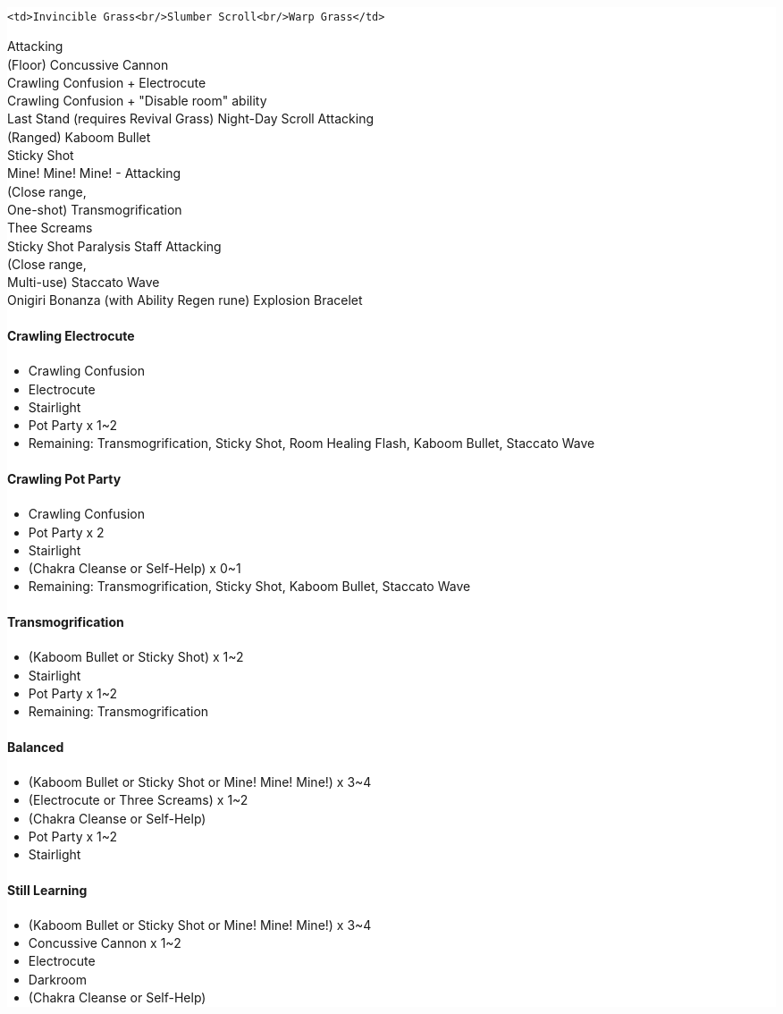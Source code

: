     <td>Invincible Grass<br/>Slumber Scroll<br/>Warp Grass</td>
  </tr>
  <tr>
    <td>Attacking<br/>(Floor)</td>
    <td class="highlightYellow">Concussive Cannon<br/>Crawling Confusion + Electrocute<br/>Crawling Confusion + "Disable room" ability<br/>Last Stand (requires Revival Grass)</td>
    <td>Night-Day Scroll</td>
  </tr>
  <tr>
    <td>Attacking<br/>(Ranged)</td>
    <td class="highlightYellow">Kaboom Bullet<br/>Sticky Shot<br/>Mine! Mine! Mine!</td>
    <td>-</td>
  </tr>
  <tr>
    <td>Attacking<br/>(Close range,<br/>One-shot)</td>
    <td class="highlightYellow">Transmogrification<br/>Thee Screams<br/>Sticky Shot</td>
    <td>Paralysis Staff</td>
  </tr>
  <tr>
    <td>Attacking<br/>(Close range,<br/>Multi-use)</td>
    <td class="highlightYellow">Staccato Wave<br/>Onigiri Bonanza (with Ability Regen rune)</td>
    <td>Explosion Bracelet</td>
  </tr>
</table>

#### Crawling Electrocute

- Crawling Confusion
- Electrocute
- Stairlight
- Pot Party x 1~2
- Remaining: Transmogrification, Sticky Shot, Room Healing Flash, Kaboom Bullet, Staccato Wave

#### Crawling Pot Party

- Crawling Confusion
- Pot Party x 2
- Stairlight
- (Chakra Cleanse or Self-Help) x 0~1
- Remaining: Transmogrification, Sticky Shot, Kaboom Bullet, Staccato Wave

#### Transmogrification

- (Kaboom Bullet or Sticky Shot) x 1~2
- Stairlight
- Pot Party x 1~2
- Remaining: Transmogrification

#### Balanced

- (Kaboom Bullet or Sticky Shot or Mine! Mine! Mine!) x 3~4
- (Electrocute or Three Screams) x 1~2
- (Chakra Cleanse or Self-Help)
- Pot Party x 1~2
- Stairlight

#### Still Learning

- (Kaboom Bullet or Sticky Shot or Mine! Mine! Mine!) x 3~4
- Concussive Cannon x 1~2
- Electrocute
- Darkroom
- (Chakra Cleanse or Self-Help)
